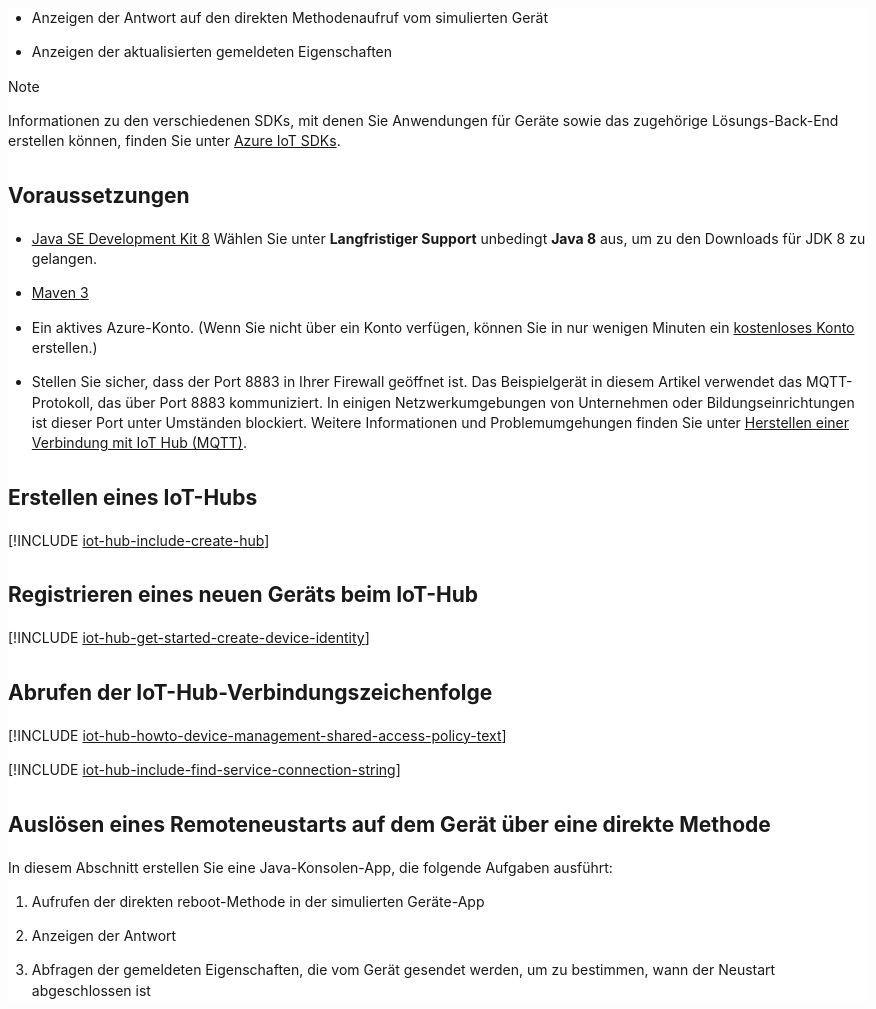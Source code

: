 * Anzeigen der Antwort auf den direkten Methodenaufruf vom simulierten Gerät

* Anzeigen der aktualisierten gemeldeten Eigenschaften

> [!NOTE]
> Informationen zu den verschiedenen SDKs, mit denen Sie Anwendungen für Geräte sowie das zugehörige Lösungs-Back-End erstellen können, finden Sie unter [Azure IoT SDKs](iot-hub-devguide-sdks.md).

## <a name="prerequisites"></a>Voraussetzungen

* [Java SE Development Kit 8](/java/azure/jdk/) Wählen Sie unter **Langfristiger Support** unbedingt **Java 8** aus, um zu den Downloads für JDK 8 zu gelangen.

* [Maven 3](https://maven.apache.org/download.cgi)

* Ein aktives Azure-Konto. (Wenn Sie nicht über ein Konto verfügen, können Sie in nur wenigen Minuten ein [kostenloses Konto](https://azure.microsoft.com/pricing/free-trial/) erstellen.)

* Stellen Sie sicher, dass der Port 8883 in Ihrer Firewall geöffnet ist. Das Beispielgerät in diesem Artikel verwendet das MQTT-Protokoll, das über Port 8883 kommuniziert. In einigen Netzwerkumgebungen von Unternehmen oder Bildungseinrichtungen ist dieser Port unter Umständen blockiert. Weitere Informationen und Problemumgehungen finden Sie unter [Herstellen einer Verbindung mit IoT Hub (MQTT)](iot-hub-mqtt-support.md#connecting-to-iot-hub).

## <a name="create-an-iot-hub"></a>Erstellen eines IoT-Hubs

[!INCLUDE [iot-hub-include-create-hub](../../includes/iot-hub-include-create-hub.md)]

## <a name="register-a-new-device-in-the-iot-hub"></a>Registrieren eines neuen Geräts beim IoT-Hub

[!INCLUDE [iot-hub-get-started-create-device-identity](../../includes/iot-hub-get-started-create-device-identity.md)]

## <a name="get-the-iot-hub-connection-string"></a>Abrufen der IoT-Hub-Verbindungszeichenfolge

[!INCLUDE [iot-hub-howto-device-management-shared-access-policy-text](../../includes/iot-hub-howto-device-management-shared-access-policy-text.md)]

[!INCLUDE [iot-hub-include-find-service-connection-string](../../includes/iot-hub-include-find-service-connection-string.md)]

## <a name="trigger-a-remote-reboot-on-the-device-using-a-direct-method"></a>Auslösen eines Remoteneustarts auf dem Gerät über eine direkte Methode

In diesem Abschnitt erstellen Sie eine Java-Konsolen-App, die folgende Aufgaben ausführt:

1. Aufrufen der direkten reboot-Methode in der simulierten Geräte-App

2. Anzeigen der Antwort

3. Abfragen der gemeldeten Eigenschaften, die vom Gerät gesendet werden, um zu bestimmen, wann der Neustart abgeschlossen ist
